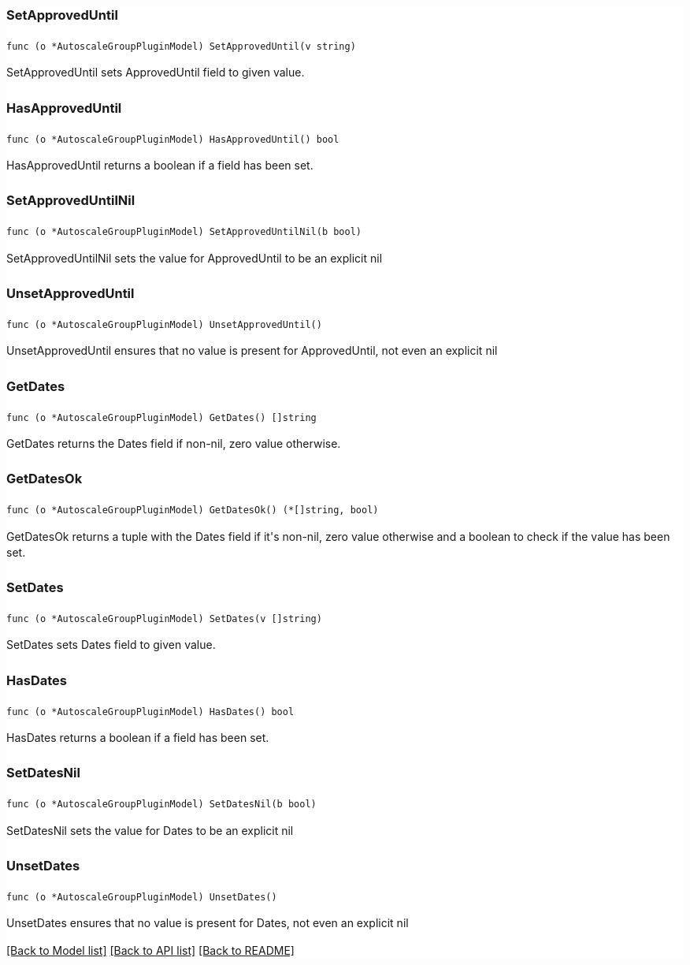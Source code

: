 ### SetApprovedUntil

`func (o *AutoscaleGroupPluginModel) SetApprovedUntil(v string)`

SetApprovedUntil sets ApprovedUntil field to given value.

### HasApprovedUntil

`func (o *AutoscaleGroupPluginModel) HasApprovedUntil() bool`

HasApprovedUntil returns a boolean if a field has been set.

### SetApprovedUntilNil

`func (o *AutoscaleGroupPluginModel) SetApprovedUntilNil(b bool)`

 SetApprovedUntilNil sets the value for ApprovedUntil to be an explicit nil

### UnsetApprovedUntil
`func (o *AutoscaleGroupPluginModel) UnsetApprovedUntil()`

UnsetApprovedUntil ensures that no value is present for ApprovedUntil, not even an explicit nil
### GetDates

`func (o *AutoscaleGroupPluginModel) GetDates() []string`

GetDates returns the Dates field if non-nil, zero value otherwise.

### GetDatesOk

`func (o *AutoscaleGroupPluginModel) GetDatesOk() (*[]string, bool)`

GetDatesOk returns a tuple with the Dates field if it's non-nil, zero value otherwise
and a boolean to check if the value has been set.

### SetDates

`func (o *AutoscaleGroupPluginModel) SetDates(v []string)`

SetDates sets Dates field to given value.

### HasDates

`func (o *AutoscaleGroupPluginModel) HasDates() bool`

HasDates returns a boolean if a field has been set.

### SetDatesNil

`func (o *AutoscaleGroupPluginModel) SetDatesNil(b bool)`

 SetDatesNil sets the value for Dates to be an explicit nil

### UnsetDates
`func (o *AutoscaleGroupPluginModel) UnsetDates()`

UnsetDates ensures that no value is present for Dates, not even an explicit nil

[[Back to Model list]](../README.md#documentation-for-models) [[Back to API list]](../README.md#documentation-for-api-endpoints) [[Back to README]](../README.md)


